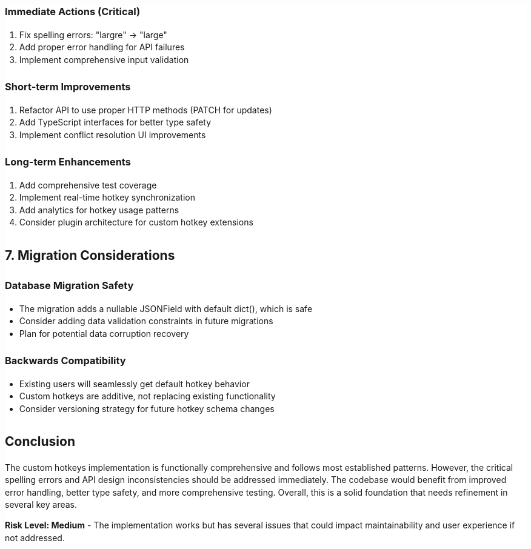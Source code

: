 ### **Immediate Actions (Critical)**
1. Fix spelling errors: "largre" → "large"
2. Add proper error handling for API failures
3. Implement comprehensive input validation

### **Short-term Improvements**
1. Refactor API to use proper HTTP methods (PATCH for updates)
2. Add TypeScript interfaces for better type safety
3. Implement conflict resolution UI improvements

### **Long-term Enhancements**
1. Add comprehensive test coverage
2. Implement real-time hotkey synchronization
3. Add analytics for hotkey usage patterns
4. Consider plugin architecture for custom hotkey extensions

## 7. Migration Considerations

### **Database Migration Safety**
- The migration adds a nullable JSONField with default dict(), which is safe
- Consider adding data validation constraints in future migrations
- Plan for potential data corruption recovery

### **Backwards Compatibility**
- Existing users will seamlessly get default hotkey behavior
- Custom hotkeys are additive, not replacing existing functionality
- Consider versioning strategy for future hotkey schema changes

## Conclusion

The custom hotkeys implementation is functionally comprehensive and follows most established patterns. However, the critical spelling errors and API design inconsistencies should be addressed immediately. The codebase would benefit from improved error handling, better type safety, and more comprehensive testing. Overall, this is a solid foundation that needs refinement in several key areas.

**Risk Level: Medium** - The implementation works but has several issues that could impact maintainability and user experience if not addressed.